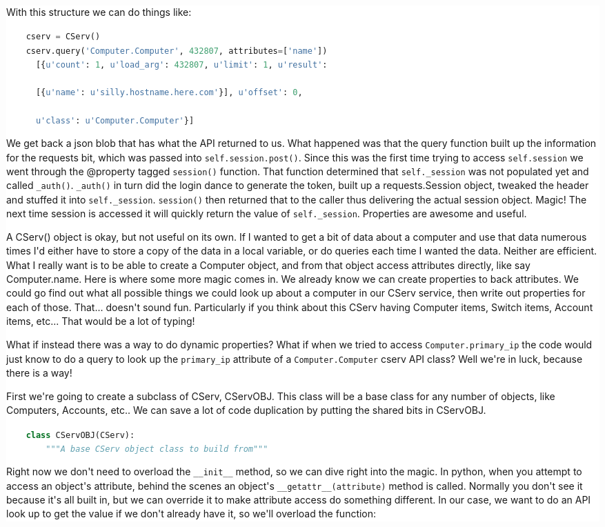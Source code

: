 ```python
```

With this structure we can do things like:

```python
    cserv = CServ()
    cserv.query('Computer.Computer', 432807, attributes=['name'])
      [{u'count': 1, u'load_arg': 432807, u'limit': 1, u'result':

      [{u'name': u'silly.hostname.here.com'}], u'offset': 0,

      u'class': u'Computer.Computer'}]
```

We get back a json blob that has what the API returned to us. What happened
was that the query function built up the information for the requests bit,
which was passed into `self.session.post()`. Since this was the first time
trying to access `self.session` we went through the @property tagged
`session()` function. That function determined that `self._session` was not
populated yet and called `_auth()`. `_auth()` in turn did the login dance to
generate the token, built up a requests.Session object, tweaked the header
and stuffed it into `self._session`. `session()` then returned that to the
caller thus delivering the actual session object. Magic!  The next time
session is accessed it will quickly return the value of `self._session`.
Properties are awesome and useful.

A CServ() object is okay, but not useful on its own. If I wanted to get a
bit of data about a computer and use that data numerous times I'd either
have to store a copy of the data in a local variable, or do queries each
time I wanted the data. Neither are efficient. What I really want is to be
able to create a Computer object, and from that object access attributes
directly, like say Computer.name. Here is where some more magic comes in. We
already know we can create properties to back attributes. We could go find
out what all possible things we could look up about a computer in our CServ
service, then write out properties for each of those. That... doesn't sound
fun. Particularly if you think about this CServ having Computer items,
Switch items, Account items, etc... That would be a lot of typing!

What if instead there was a way to do dynamic properties?  What if when we
tried to access `Computer.primary_ip` the code would just know to do a query
to look up the `primary_ip` attribute of a `Computer.Computer` cserv API
class?  Well we're in luck, because there is a way!

First we're going to create a subclass of CServ, CServOBJ. This class will
be a base class for any number of objects, like Computers, Accounts, etc..
We can save a lot of code duplication by putting the shared bits in
CServOBJ.

```python
    class CServOBJ(CServ):
        """A base CServ object class to build from"""
```

Right now we don't need to overload the `__init__` method, so we can dive
right into the magic. In python, when you attempt to access an object's
attribute, behind the scenes an object's `__getattr__(attribute)` method is
called. Normally you don't see it because it's all built in, but we can
override it to make attribute access do something different. In our case, we
want to do an API look up to get the value if we don't already have it, so
we'll overload the function:
